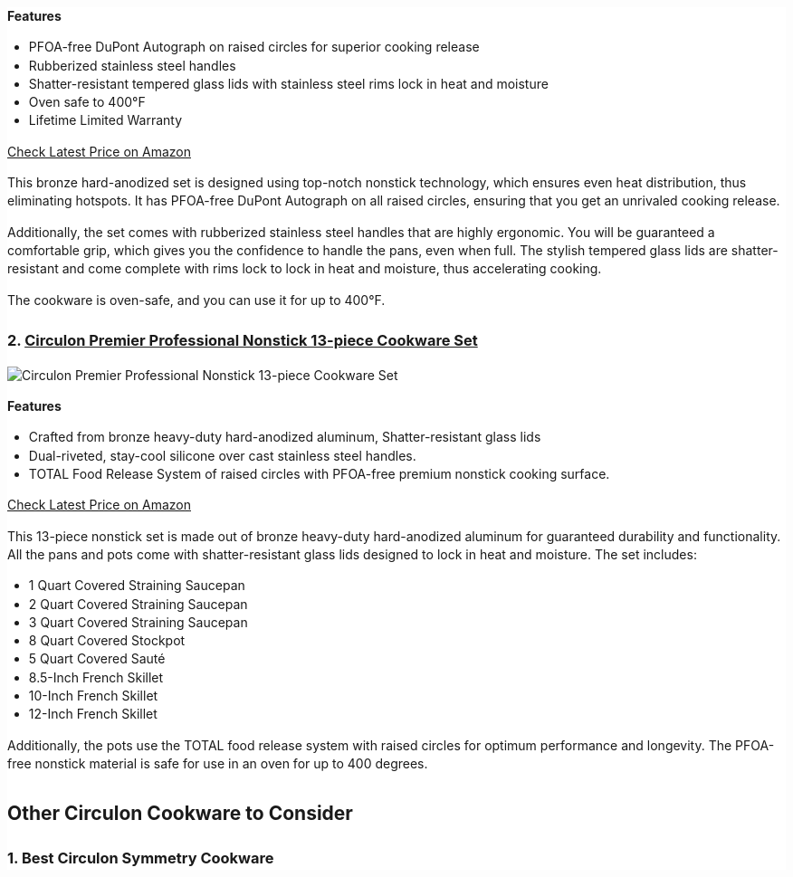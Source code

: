 **Features**

- PFOA-free DuPont Autograph on raised circles for superior cooking release
- Rubberized stainless steel handles
- Shatter-resistant tempered glass lids with stainless steel rims lock in heat and moisture 
- Oven safe to 400°F
- Lifetime Limited Warranty 

[Check Latest Price on Amazon](https://www.amazon.com/Circulon-Premier-Professional-Hard-anodized-Stainless/dp/B0098W2DOM?tag=kitchenpot-20)

This bronze hard-anodized set is designed using top-notch nonstick technology, which ensures even heat distribution, thus eliminating hotspots. It has PFOA-free DuPont Autograph on all raised circles, ensuring that you get an unrivaled cooking release. 

Additionally, the set comes with rubberized stainless steel handles that are highly ergonomic. You will be guaranteed a comfortable grip, which gives you the confidence to handle the pans, even when full. The stylish tempered glass lids are shatter-resistant and come complete with rims lock to lock in heat and moisture, thus accelerating cooking. 

The cookware is oven-safe, and you can use it for up to 400°F. 

### 2\. [Circulon Premier Professional Nonstick 13-piece Cookware Set](https://www.amazon.com/dp/B06XRW3Y1B/?tag=kitchenpot-20)

![Circulon Premier Professional Nonstick 13-piece Cookware Set](https://no-waste.org/wp-content/uploads/2020/01/portablegasgrill.jpg)

**Features**

- Crafted from bronze heavy-duty hard-anodized aluminum, Shatter-resistant glass lids
- Dual-riveted, stay-cool silicone over cast stainless steel handles.
- TOTAL Food Release System of raised circles with PFOA-free premium nonstick cooking surface.

[Check Latest Price on Amazon](https://www.amazon.com/dp/B06XRW3Y1B/?tag=kitchenpot-20)

This 13-piece nonstick set is made out of bronze heavy-duty hard-anodized aluminum for guaranteed durability and functionality. All the pans and pots come with shatter-resistant glass lids designed to lock in heat and moisture. The set includes:

- 1 Quart Covered Straining Saucepan 
- 2 Quart Covered Straining Saucepan
- 3 Quart Covered Straining Saucepan
- 8 Quart Covered Stockpot
- 5 Quart Covered Sauté
- 8.5-Inch French Skillet
- 10-Inch French Skillet
- 12-Inch French Skillet

Additionally, the pots use the TOTAL food release system with raised circles for optimum performance and longevity. The PFOA-free nonstick material is safe for use in an oven for up to 400 degrees. 

## Other Circulon Cookware to Consider

### 1\. **Best Circulon Symmetry Cookware** 
